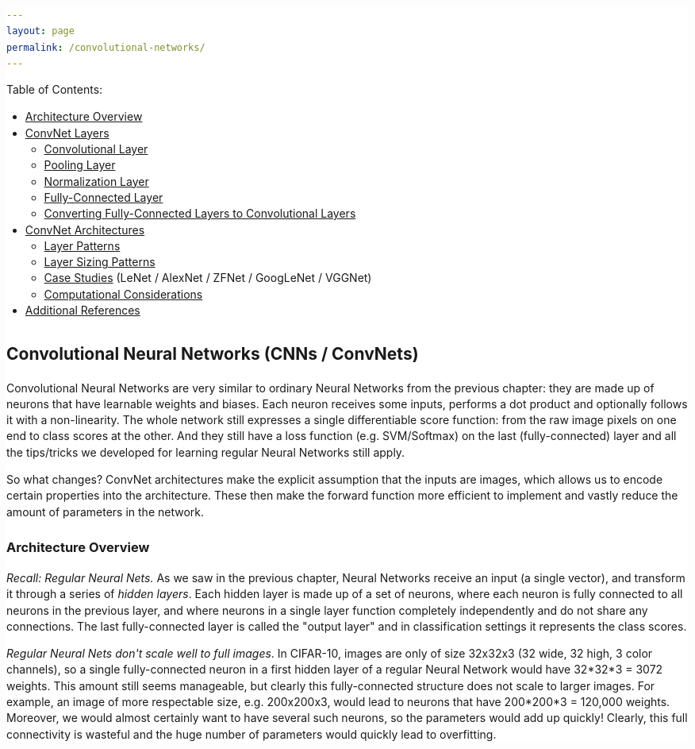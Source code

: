 ```yaml
---
layout: page
permalink: /convolutional-networks/
---
```


Table of Contents:

- [Architecture Overview](#overview)
- [ConvNet Layers](#layers)
  - [Convolutional Layer](#conv)
  - [Pooling Layer](#pool)
  - [Normalization Layer](#norm)
  - [Fully-Connected Layer](#fc)
  - [Converting Fully-Connected Layers to Convolutional Layers](#convert)
- [ConvNet Architectures](#architectures)
  - [Layer Patterns](#layerpat)
  - [Layer Sizing Patterns](#layersizepat)
  - [Case Studies](#case) (LeNet / AlexNet / ZFNet / GoogLeNet / VGGNet)
  - [Computational Considerations](#comp)
- [Additional References](#add)

## Convolutional Neural Networks (CNNs / ConvNets)

Convolutional Neural Networks are very similar to ordinary Neural Networks from the previous chapter: they are made up of neurons that have learnable weights and biases. Each neuron receives some inputs, performs a dot product and optionally follows it with a non-linearity. The whole network still expresses a single differentiable score function: from the raw image pixels on one end to class scores at the other. And they still have a loss function (e.g. SVM/Softmax) on the last (fully-connected) layer and all the tips/tricks we developed for learning regular Neural Networks still apply.

So what changes? ConvNet architectures make the explicit assumption that the inputs are images, which allows us to encode certain properties into the architecture. These then make the forward function more efficient to implement and vastly reduce the amount of parameters in the network.

<a name='overview'></a>

### Architecture Overview

*Recall: Regular Neural Nets.* As we saw in the previous chapter, Neural Networks receive an input (a single vector), and transform it through a series of *hidden layers*. Each hidden layer is made up of a set of neurons, where each neuron is fully connected to all neurons in the previous layer, and where neurons in a single layer function completely independently and do not share any connections. The last fully-connected layer is called the "output layer" and in classification settings it represents the class scores.

*Regular Neural Nets don't scale well to full images*. In CIFAR-10, images are only of size 32x32x3 (32 wide, 32 high, 3 color channels), so a single fully-connected neuron in a first hidden layer of a regular Neural Network would have 32\*32\*3 = 3072 weights. This amount still seems manageable, but clearly this fully-connected structure does not scale to larger images. For example, an image of more respectable size, e.g. 200x200x3, would lead to neurons that have 200\*200\*3 = 120,000 weights. Moreover, we would almost certainly want to have several such neurons, so the parameters would add up quickly! Clearly, this full connectivity is wasteful and the huge number of parameters would quickly lead to overfitting.
